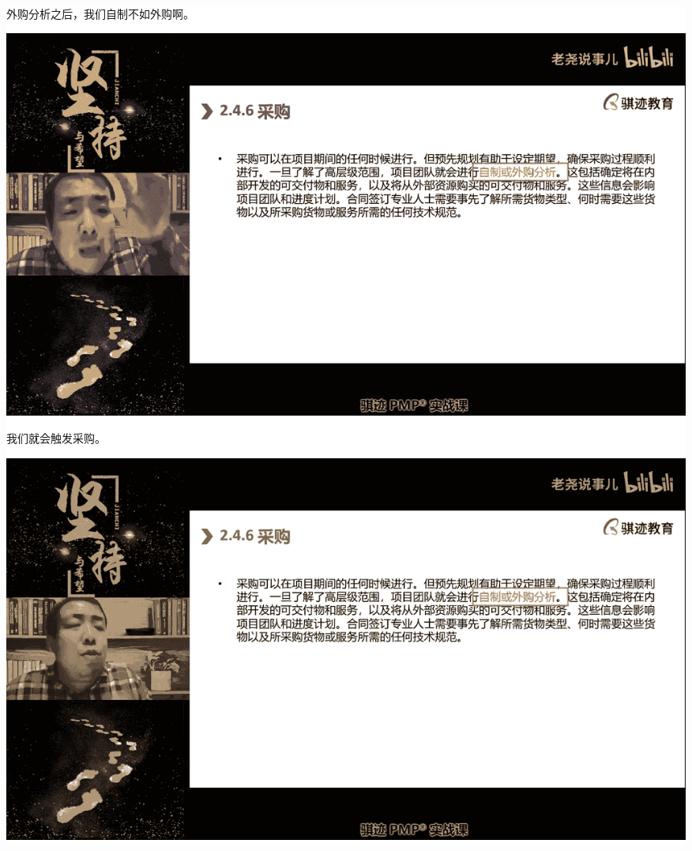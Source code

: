 外购分析之后，我们自制不如外购啊。

![](img/805d41133a39c8769ed23a5da50a204c_146.png)

我们就会触发采购。

![](img/805d41133a39c8769ed23a5da50a204c_148.png)
